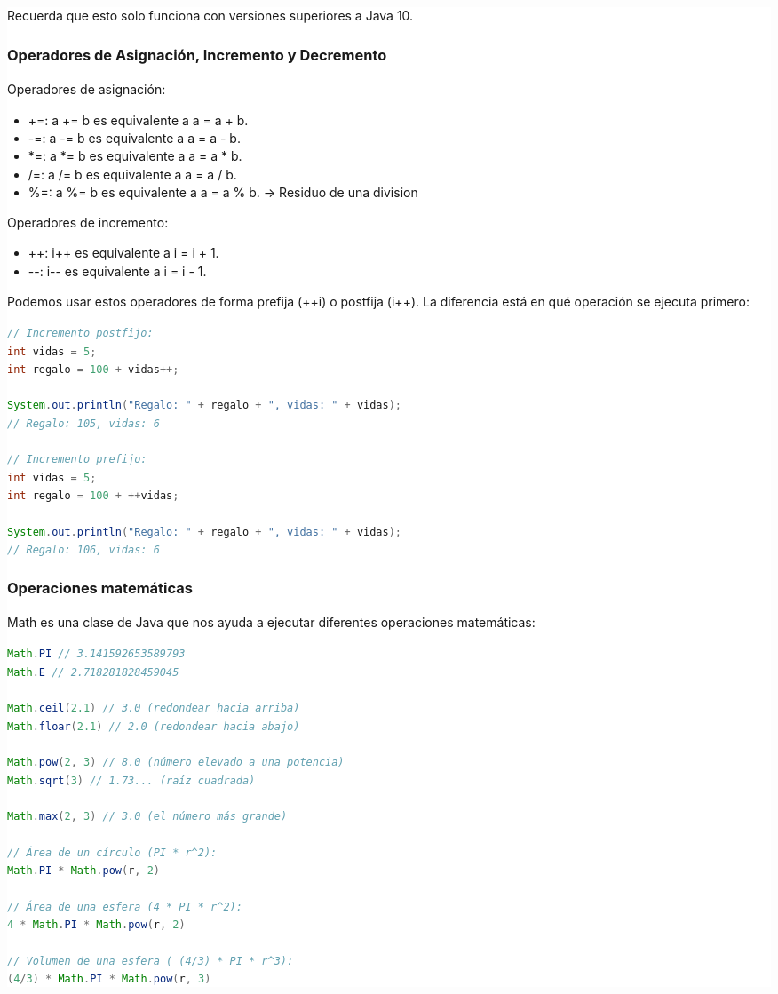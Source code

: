 Recuerda que esto solo funciona con versiones superiores a Java 10.

### Operadores de Asignación, Incremento y Decremento

Operadores de asignación:

* +=: a += b es equivalente a a = a + b.
* -=: a -= b es equivalente a a = a - b.
* *=: a *= b es equivalente a a = a * b.
* /=: a /= b es equivalente a a = a / b.
* %=: a %= b es equivalente a a = a % b. -> Residuo de una division

Operadores de incremento:

* ++: i++ es equivalente a i = i + 1.
* --: i-- es equivalente a i = i - 1.

Podemos usar estos operadores de forma prefija (++i) o postfija (i++). La diferencia está en qué operación se ejecuta primero:

```java
// Incremento postfijo:
int vidas = 5;
int regalo = 100 + vidas++;

System.out.println("Regalo: " + regalo + ", vidas: " + vidas);
// Regalo: 105, vidas: 6

// Incremento prefijo:
int vidas = 5;
int regalo = 100 + ++vidas;

System.out.println("Regalo: " + regalo + ", vidas: " + vidas);
// Regalo: 106, vidas: 6
```


### Operaciones matemáticas

Math es una clase de Java que nos ayuda a ejecutar diferentes operaciones matemáticas:

```java
Math.PI // 3.141592653589793
Math.E // 2.718281828459045

Math.ceil(2.1) // 3.0 (redondear hacia arriba)
Math.floar(2.1) // 2.0 (redondear hacia abajo)

Math.pow(2, 3) // 8.0 (número elevado a una potencia)
Math.sqrt(3) // 1.73... (raíz cuadrada)

Math.max(2, 3) // 3.0 (el número más grande)

// Área de un círculo (PI * r^2):
Math.PI * Math.pow(r, 2)

// Área de una esfera (4 * PI * r^2):
4 * Math.PI * Math.pow(r, 2)

// Volumen de una esfera ( (4/3) * PI * r^3):
(4/3) * Math.PI * Math.pow(r, 3)
```
